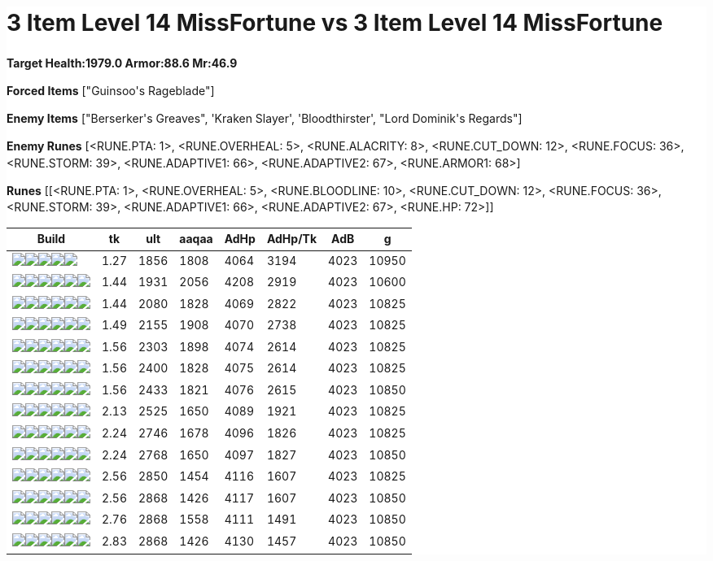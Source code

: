 






































# 3 Item Level 14 MissFortune vs 3 Item Level 14 MissFortune

**Target Health:1979.0 Armor:88.6 Mr:46.9**


**Forced Items** ["Guinsoo's Rageblade"]


**Enemy Items** ["Berserker's Greaves", 'Kraken Slayer', 'Bloodthirster', "Lord Dominik's Regards"]


**Enemy Runes** [<RUNE.PTA: 1>, <RUNE.OVERHEAL: 5>, <RUNE.ALACRITY: 8>, <RUNE.CUT_DOWN: 12>, <RUNE.FOCUS: 36>, <RUNE.STORM: 39>, <RUNE.ADAPTIVE1: 66>, <RUNE.ADAPTIVE2: 67>, <RUNE.ARMOR1: 68>]


**Runes** [[<RUNE.PTA: 1>, <RUNE.OVERHEAL: 5>, <RUNE.BLOODLINE: 10>, <RUNE.CUT_DOWN: 12>, <RUNE.FOCUS: 36>, <RUNE.STORM: 39>, <RUNE.ADAPTIVE1: 66>, <RUNE.ADAPTIVE2: 67>, <RUNE.HP: 72>]]




Build | tk | ult | aaqaa | AdHp | AdHp/Tk | AdB | g
-|-|-|-|-|-|-|-
![](/item/3124.png)![](/item/6672.png)![](/item/3091.png)![](/item/1055.png)![](/item/3006.png)|1.27|1856|1808|4064|3194|4023|10950
![](/item/3124.png)![](/item/6672.png)![](/item/3153.png)![](/item/1001.png)![](/item/1055.png)![](/item/1036.png)|1.44|1931|2056|4208|2919|4023|10600
![](/item/3124.png)![](/item/6672.png)![](/item/3087.png)![](/item/1001.png)![](/item/1055.png)![](/item/1037.png)|1.44|2080|1828|4069|2822|4023|10825
![](/item/3124.png)![](/item/6672.png)![](/item/3095.png)![](/item/1001.png)![](/item/1055.png)![](/item/1037.png)|1.49|2155|1908|4070|2738|4023|10825
![](/item/3124.png)![](/item/6672.png)![](/item/3033.png)![](/item/1001.png)![](/item/1055.png)![](/item/1037.png)|1.56|2303|1898|4074|2614|4023|10825
![](/item/3124.png)![](/item/6672.png)![](/item/6676.png)![](/item/1001.png)![](/item/1055.png)![](/item/1037.png)|1.56|2400|1828|4075|2614|4023|10825
![](/item/3124.png)![](/item/6672.png)![](/item/6695.png)![](/item/1001.png)![](/item/1055.png)![](/item/1038.png)|1.56|2433|1821|4076|2615|4023|10850
![](/item/3124.png)![](/item/3095.png)![](/item/6676.png)![](/item/1001.png)![](/item/1055.png)![](/item/1037.png)|2.13|2525|1650|4089|1921|4023|10825
![](/item/3124.png)![](/item/3033.png)![](/item/6676.png)![](/item/1001.png)![](/item/1055.png)![](/item/1037.png)|2.24|2746|1678|4096|1826|4023|10825
![](/item/3124.png)![](/item/3033.png)![](/item/6695.png)![](/item/1001.png)![](/item/1055.png)![](/item/1038.png)|2.24|2768|1650|4097|1827|4023|10850
![](/item/3124.png)![](/item/6676.png)![](/item/6696.png)![](/item/1001.png)![](/item/1055.png)![](/item/1037.png)|2.56|2850|1454|4116|1607|4023|10825
![](/item/3124.png)![](/item/6695.png)![](/item/6696.png)![](/item/1001.png)![](/item/1055.png)![](/item/1038.png)|2.56|2868|1426|4117|1607|4023|10850
![](/item/3124.png)![](/item/6676.png)![](/item/6695.png)![](/item/1001.png)![](/item/1055.png)![](/item/1038.png)|2.76|2868|1558|4111|1491|4023|10850
![](/item/3124.png)![](/item/6695.png)![](/item/6693.png)![](/item/1001.png)![](/item/1055.png)![](/item/1038.png)|2.83|2868|1426|4130|1457|4023|10850